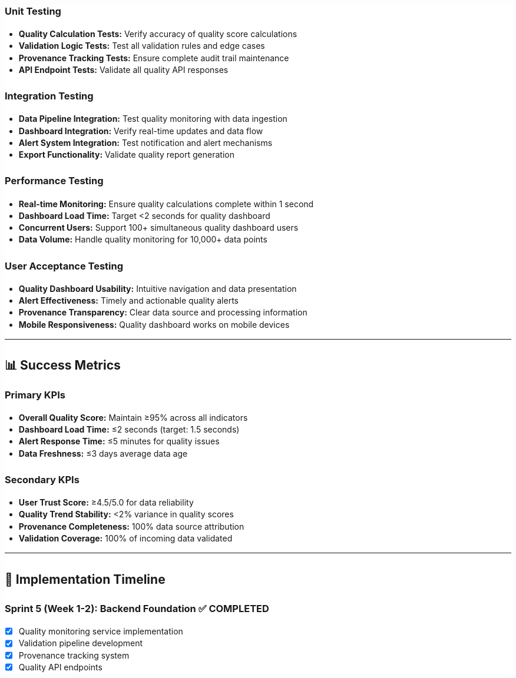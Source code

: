 ### Unit Testing
- **Quality Calculation Tests:** Verify accuracy of quality score calculations
- **Validation Logic Tests:** Test all validation rules and edge cases
- **Provenance Tracking Tests:** Ensure complete audit trail maintenance
- **API Endpoint Tests:** Validate all quality API responses

### Integration Testing
- **Data Pipeline Integration:** Test quality monitoring with data ingestion
- **Dashboard Integration:** Verify real-time updates and data flow
- **Alert System Integration:** Test notification and alert mechanisms
- **Export Functionality:** Validate quality report generation

### Performance Testing
- **Real-time Monitoring:** Ensure quality calculations complete within 1 second
- **Dashboard Load Time:** Target <2 seconds for quality dashboard
- **Concurrent Users:** Support 100+ simultaneous quality dashboard users
- **Data Volume:** Handle quality monitoring for 10,000+ data points

### User Acceptance Testing
- **Quality Dashboard Usability:** Intuitive navigation and data presentation
- **Alert Effectiveness:** Timely and actionable quality alerts
- **Provenance Transparency:** Clear data source and processing information
- **Mobile Responsiveness:** Quality dashboard works on mobile devices

---

## 📊 Success Metrics

### Primary KPIs
- **Overall Quality Score:** Maintain ≥95% across all indicators
- **Dashboard Load Time:** ≤2 seconds (target: 1.5 seconds)
- **Alert Response Time:** ≤5 minutes for quality issues
- **Data Freshness:** ≤3 days average data age

### Secondary KPIs
- **User Trust Score:** ≥4.5/5.0 for data reliability
- **Quality Trend Stability:** <2% variance in quality scores
- **Provenance Completeness:** 100% data source attribution
- **Validation Coverage:** 100% of incoming data validated

---

## 🚀 Implementation Timeline

### Sprint 5 (Week 1-2): Backend Foundation ✅ COMPLETED
- [x] Quality monitoring service implementation
- [x] Validation pipeline development
- [x] Provenance tracking system
- [x] Quality API endpoints

